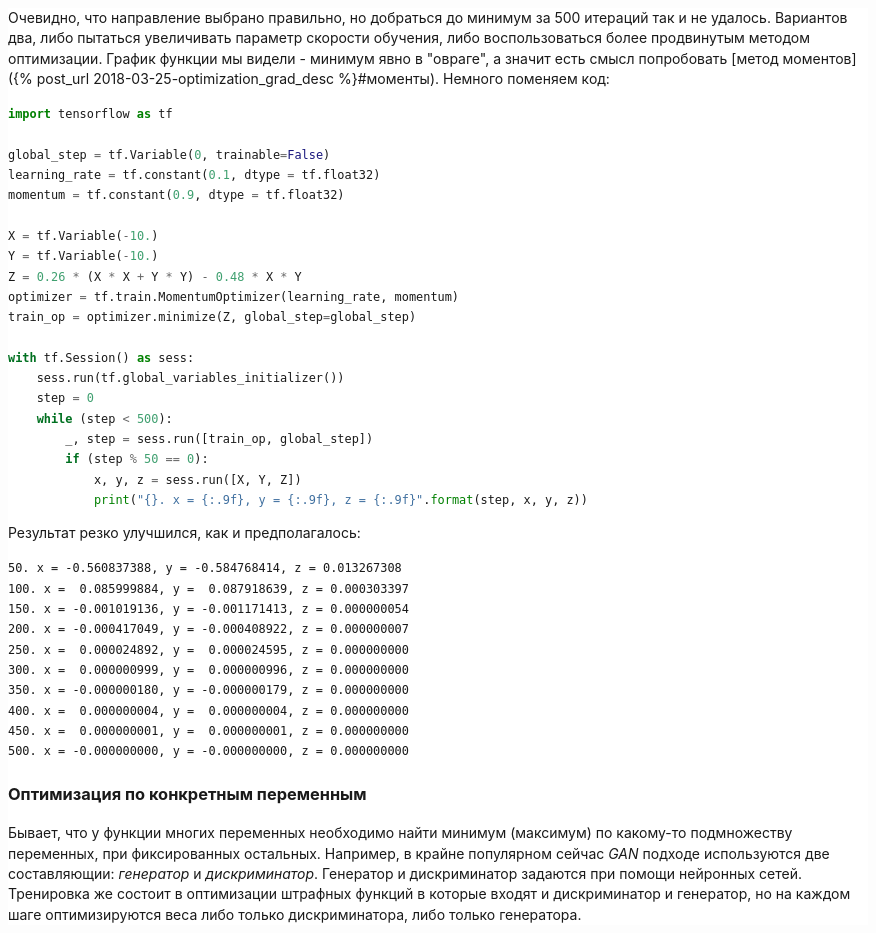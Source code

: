 Очевидно, что направление выбрано правильно, но добраться до минимум за 500 итераций так и не удалось. Вариантов два, либо пытаться увеличивать
параметр скорости обучения, либо воспользоваться более продвинутым методом оптимизации. График функции мы видели - минимум явно в "овраге", а значит
есть смысл попробовать [метод моментов]({% post_url 2018-03-25-optimization_grad_desc %}#моменты). Немного поменяем код:

```python
import tensorflow as tf

global_step = tf.Variable(0, trainable=False)
learning_rate = tf.constant(0.1, dtype = tf.float32)
momentum = tf.constant(0.9, dtype = tf.float32)

X = tf.Variable(-10.)
Y = tf.Variable(-10.)
Z = 0.26 * (X * X + Y * Y) - 0.48 * X * Y
optimizer = tf.train.MomentumOptimizer(learning_rate, momentum)
train_op = optimizer.minimize(Z, global_step=global_step)

with tf.Session() as sess:
    sess.run(tf.global_variables_initializer())
    step = 0
    while (step < 500):
        _, step = sess.run([train_op, global_step])
        if (step % 50 == 0):
            x, y, z = sess.run([X, Y, Z])
            print("{}. x = {:.9f}, y = {:.9f}, z = {:.9f}".format(step, x, y, z))
```

Результат резко улучшился, как и предполагалось:

```
50. x = -0.560837388, y = -0.584768414, z = 0.013267308
100. x =  0.085999884, y =  0.087918639, z = 0.000303397
150. x = -0.001019136, y = -0.001171413, z = 0.000000054
200. x = -0.000417049, y = -0.000408922, z = 0.000000007
250. x =  0.000024892, y =  0.000024595, z = 0.000000000
300. x =  0.000000999, y =  0.000000996, z = 0.000000000
350. x = -0.000000180, y = -0.000000179, z = 0.000000000
400. x =  0.000000004, y =  0.000000004, z = 0.000000000
450. x =  0.000000001, y =  0.000000001, z = 0.000000000
500. x = -0.000000000, y = -0.000000000, z = 0.000000000
```

### Оптимизация по конкретным переменным

Бывает, что у функции многих переменных необходимо найти минимум (максимум) по какому-то подмножеству переменных, при фиксированных остальных.
Например, в крайне популярном сейчас *GAN* подходе используются две составляющии: *генератор* и *дискриминатор*. Генератор и дискриминатор задаются
при помощи нейронных сетей. Тренировка же состоит в оптимизации штрафных функций в которые входят и дискриминатор и генератор, но на каждом шаге
оптимизируются веса либо только дискриминатора, либо только генератора.
